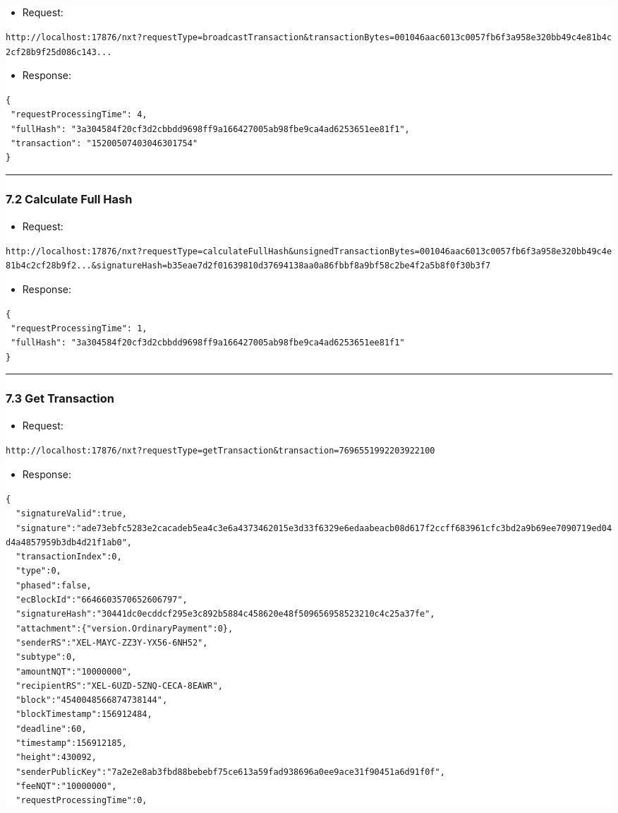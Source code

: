 * Request:

```
http://localhost:17876/nxt?requestType=broadcastTransaction&transactionBytes=001046aac6013c0057fb6f3a958e320bb49c4e81b4c2cf28b9f25d086c143...
```

* Response:

```
{
 "requestProcessingTime": 4,
 "fullHash": "3a304584f20cf3d2cbbdd9698ff9a166427005ab98fbe9ca4ad6253651ee81f1",
 "transaction": "15200507403046301754"
}
```
-------------------
### 7.2  Calculate Full Hash

* Request:

```
http://localhost:17876/nxt?requestType=calculateFullHash&unsignedTransactionBytes=001046aac6013c0057fb6f3a958e320bb49c4e81b4c2cf28b9f2...&signatureHash=b35eae7d2f01639810d37694138aa0a86fbbf8a9bf58c2be4f2a5b8f0f30b3f7
```

* Response:

```
{
 "requestProcessingTime": 1,
 "fullHash": "3a304584f20cf3d2cbbdd9698ff9a166427005ab98fbe9ca4ad6253651ee81f1"
}
```
-------------------
### 7.3 Get Transaction

* Request:

```
http://localhost:17876/nxt?requestType=getTransaction&transaction=7696551992203922100
```

* Response:

```
{
  "signatureValid":true,
  "signature":"ade73ebfc5283e2cacadeb5ea4c3e6a4373462015e3d33f6329e6edaabeacb08d617f2ccff683961cfc3bd2a9b69ee7090719ed04d4a4857959b3db4d21f1ab0",
  "transactionIndex":0,
  "type":0,
  "phased":false,
  "ecBlockId":"6646603570652606797",
  "signatureHash":"30441dc0ecddcf295e3c892b5884c458620e48f509656958523210c4c25a37fe",
  "attachment":{"version.OrdinaryPayment":0},
  "senderRS":"XEL-MAYC-ZZ3Y-YX56-6NH52",
  "subtype":0,
  "amountNQT":"10000000",
  "recipientRS":"XEL-6UZD-5ZNQ-CECA-8EAWR",
  "block":"4540048566874738144",
  "blockTimestamp":156912484,
  "deadline":60,
  "timestamp":156912185,
  "height":430092,
  "senderPublicKey":"7a2e2e8ab3fbd88bebebf75ce613a59fad938696a0ee9ace31f90451a6d91f0f",
  "feeNQT":"10000000",
  "requestProcessingTime":0,
```